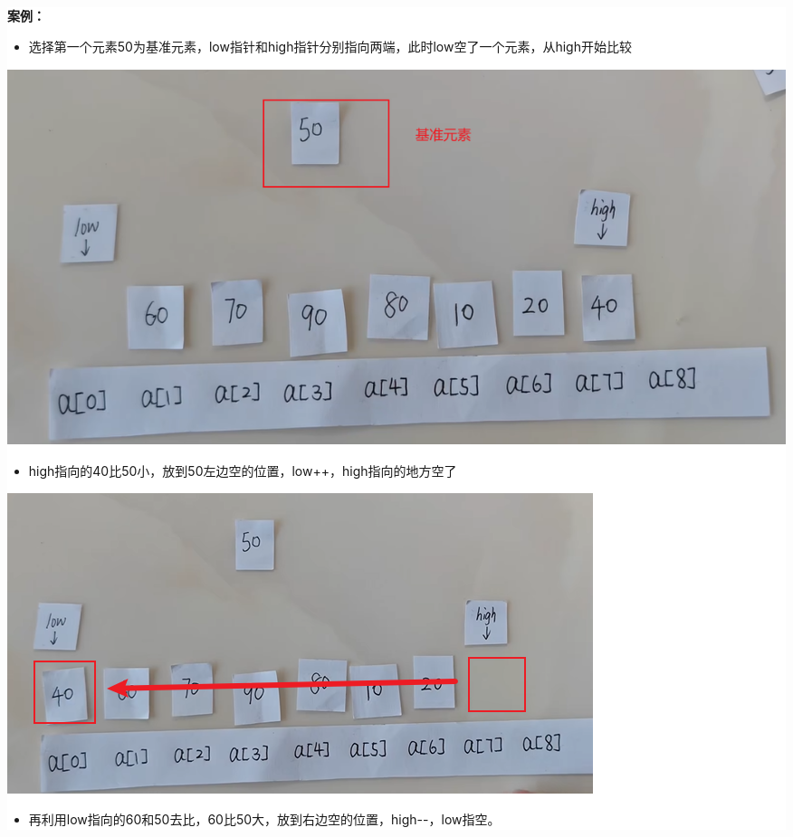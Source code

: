 **案例：**

* 选择第一个元素50为基准元素，low指针和high指针分别指向两端，此时low空了一个元素，从high开始比较

![image-20240918225016429](Leetcodes.assets/image-20240918225016429.png)

* high指向的40比50小，放到50左边空的位置，low++，high指向的地方空了

![image-20240919150847318](Leetcodes.assets/image-20240919150847318.png)

* 再利用low指向的60和50去比，60比50大，放到右边空的位置，high--，low指空。

